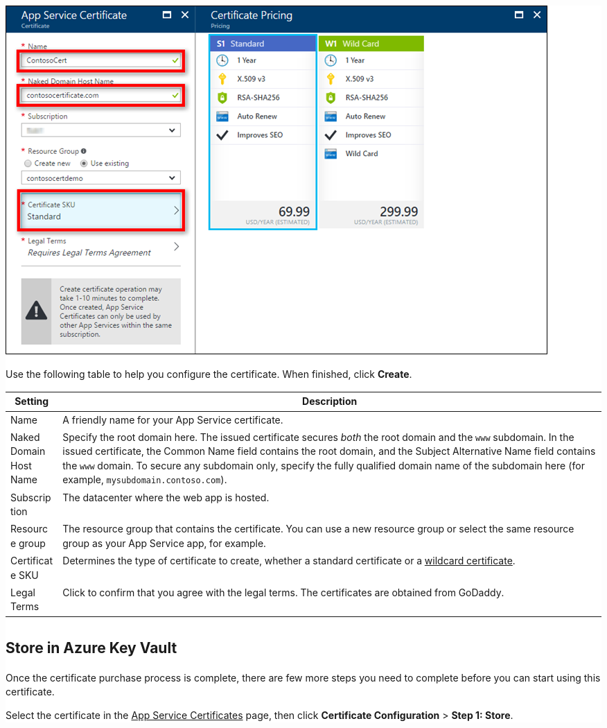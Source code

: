 ![Certificate Creation](./media/app-service-web-purchase-ssl-web-site/createssl.png)

Use the following table to help you configure the certificate. When finished, click **Create**.

| Setting | Description |
|-|-|
| Name | A friendly name for your App Service certificate. |
| Naked Domain Host Name | Specify the root domain here. The issued certificate secures *both* the root domain and the `www` subdomain. In the issued certificate, the Common Name field contains the root domain, and the Subject Alternative Name field contains the `www` domain. To secure any subdomain only, specify the fully qualified domain name of the subdomain here (for example, `mysubdomain.contoso.com`).|
| Subscription | The datacenter where the web app is hosted. |
| Resource group | The resource group that contains the certificate. You can use a new resource group or select the same resource group as your App Service app, for example. |
| Certificate SKU | Determines the type of certificate to create, whether a standard certificate or a [wildcard certificate](https://wikipedia.org/wiki/Wildcard_certificate). |
| Legal Terms | Click to confirm that you agree with the legal terms. The certificates are obtained from GoDaddy. |

## Store in Azure Key Vault

Once the certificate purchase process is complete, there are few more steps you need to complete before you can start using this certificate. 

Select the certificate in the [App Service Certificates](https://portal.azure.com/#blade/HubsExtension/Resources/resourceType/Microsoft.CertificateRegistration%2FcertificateOrders) page, then click **Certificate Configuration** > **Step 1: Store**.
